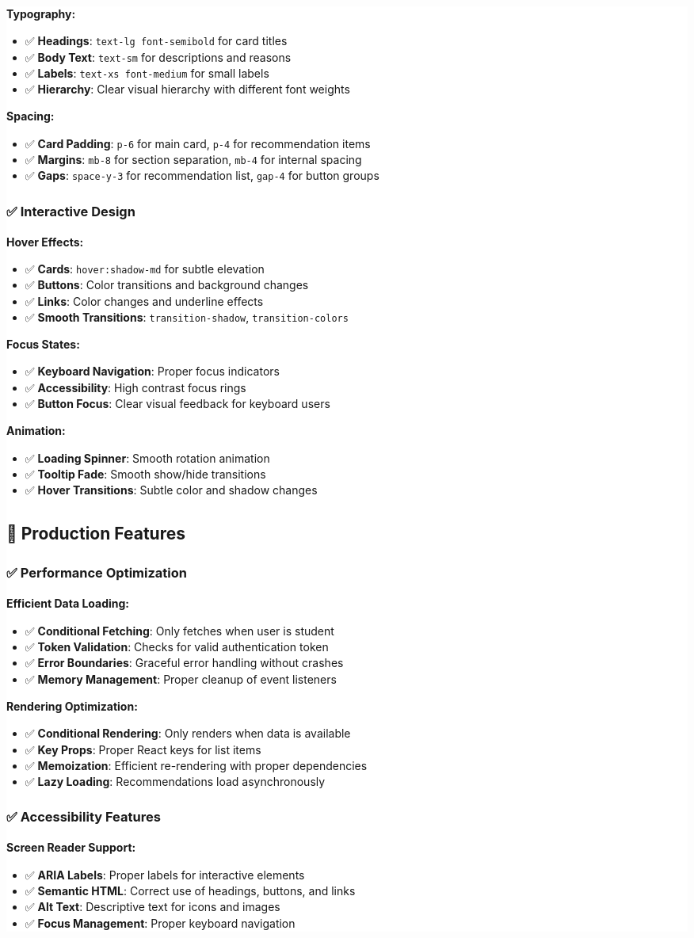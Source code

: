 **Typography:**
- ✅ **Headings**: `text-lg font-semibold` for card titles
- ✅ **Body Text**: `text-sm` for descriptions and reasons
- ✅ **Labels**: `text-xs font-medium` for small labels
- ✅ **Hierarchy**: Clear visual hierarchy with different font weights

**Spacing:**
- ✅ **Card Padding**: `p-6` for main card, `p-4` for recommendation items
- ✅ **Margins**: `mb-8` for section separation, `mb-4` for internal spacing
- ✅ **Gaps**: `space-y-3` for recommendation list, `gap-4` for button groups

### **✅ Interactive Design**

**Hover Effects:**
- ✅ **Cards**: `hover:shadow-md` for subtle elevation
- ✅ **Buttons**: Color transitions and background changes
- ✅ **Links**: Color changes and underline effects
- ✅ **Smooth Transitions**: `transition-shadow`, `transition-colors`

**Focus States:**
- ✅ **Keyboard Navigation**: Proper focus indicators
- ✅ **Accessibility**: High contrast focus rings
- ✅ **Button Focus**: Clear visual feedback for keyboard users

**Animation:**
- ✅ **Loading Spinner**: Smooth rotation animation
- ✅ **Tooltip Fade**: Smooth show/hide transitions
- ✅ **Hover Transitions**: Subtle color and shadow changes

## 🚀 **Production Features**

### **✅ Performance Optimization**

**Efficient Data Loading:**
- ✅ **Conditional Fetching**: Only fetches when user is student
- ✅ **Token Validation**: Checks for valid authentication token
- ✅ **Error Boundaries**: Graceful error handling without crashes
- ✅ **Memory Management**: Proper cleanup of event listeners

**Rendering Optimization:**
- ✅ **Conditional Rendering**: Only renders when data is available
- ✅ **Key Props**: Proper React keys for list items
- ✅ **Memoization**: Efficient re-rendering with proper dependencies
- ✅ **Lazy Loading**: Recommendations load asynchronously

### **✅ Accessibility Features**

**Screen Reader Support:**
- ✅ **ARIA Labels**: Proper labels for interactive elements
- ✅ **Semantic HTML**: Correct use of headings, buttons, and links
- ✅ **Alt Text**: Descriptive text for icons and images
- ✅ **Focus Management**: Proper keyboard navigation
